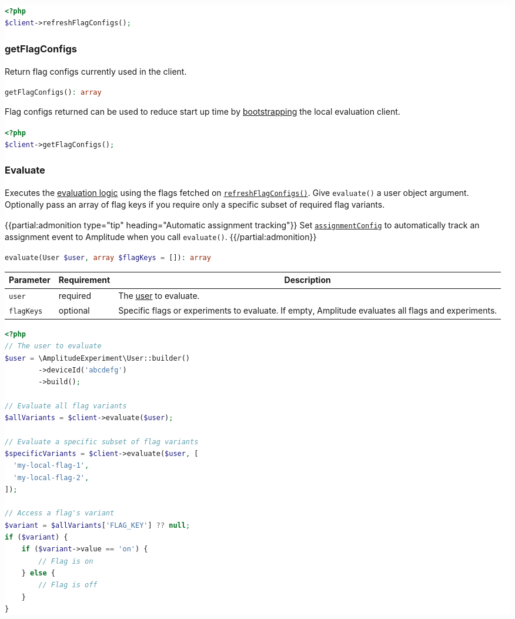 ```php
<?php
$client->refreshFlagConfigs();
```

### getFlagConfigs

Return flag configs currently used in the client.

```php
getFlagConfigs(): array
```

Flag configs returned can be used to reduce start up time by [bootstrapping](#configuration_1) the local evaluation client.

```php
<?php
$client->getFlagConfigs();
```

### Evaluate

Executes the [evaluation logic](/docs/docs/experiment/implementation) using the flags fetched on [`refreshFlagConfigs()`](#refreshFlagConfigs). Give `evaluate()` a user object argument. Optionally pass an array of flag keys if you require only a specific subset of required flag variants.

{{partial:admonition type="tip" heading="Automatic assignment tracking"}}
Set [`assignmentConfig`](#configuration_1) to automatically track an assignment event to Amplitude when you call `evaluate()`.
{{/partial:admonition}}

```php
evaluate(User $user, array $flagKeys = []): array
```

| Parameter | Requirement | Description |
| --- | --- | --- |
| `user` | required | The [user](/docs/docs/experiment/data-model#users) to evaluate. |
| `flagKeys` | optional | Specific flags or experiments to evaluate. If empty, Amplitude evaluates all flags and experiments. |

```php
<?php
// The user to evaluate
$user = \AmplitudeExperiment\User::builder()
        ->deviceId('abcdefg')
        ->build();

// Evaluate all flag variants
$allVariants = $client->evaluate($user);

// Evaluate a specific subset of flag variants
$specificVariants = $client->evaluate($user, [
  'my-local-flag-1',
  'my-local-flag-2',
]);

// Access a flag's variant
$variant = $allVariants['FLAG_KEY'] ?? null;
if ($variant) {
    if ($variant->value == 'on') {
        // Flag is on
    } else {
        // Flag is off
    }
}
```
